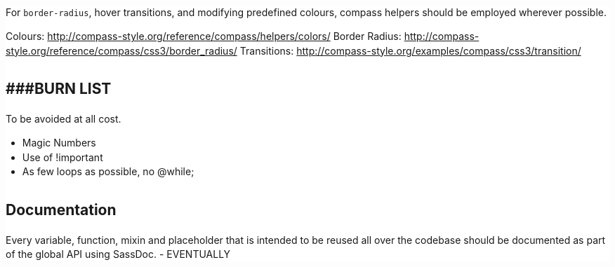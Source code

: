 For `border-radius`, hover transitions, and modifying predefined colours, compass helpers should be employed wherever possible.

Colours: http://compass-style.org/reference/compass/helpers/colors/
Border Radius: http://compass-style.org/reference/compass/css3/border_radius/
Transitions: http://compass-style.org/examples/compass/css3/transition/


###BURN LIST
---------

To be avoided at all cost.

* Magic Numbers
* Use of !important
* As few loops as possible, no @while;

Documentation
-------------

Every variable, function, mixin and placeholder that is intended to be reused all over the codebase should be documented as part of the global API using SassDoc. - EVENTUALLY

